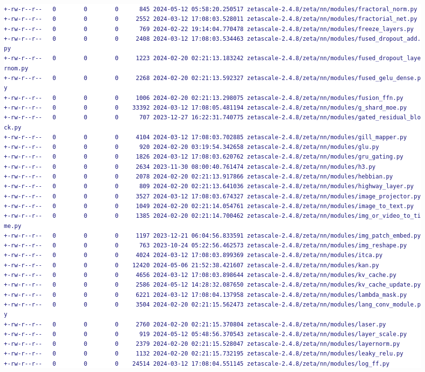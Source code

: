 ```diff
+-rw-r--r--   0        0        0      845 2024-05-12 05:58:20.250517 zetascale-2.4.8/zeta/nn/modules/fractoral_norm.py
+-rw-r--r--   0        0        0     2552 2024-03-12 17:08:03.528011 zetascale-2.4.8/zeta/nn/modules/fractorial_net.py
+-rw-r--r--   0        0        0      769 2024-02-22 19:14:04.770478 zetascale-2.4.8/zeta/nn/modules/freeze_layers.py
+-rw-r--r--   0        0        0     2408 2024-03-12 17:08:03.534463 zetascale-2.4.8/zeta/nn/modules/fused_dropout_add.py
+-rw-r--r--   0        0        0     1223 2024-02-20 02:21:13.183242 zetascale-2.4.8/zeta/nn/modules/fused_dropout_layernom.py
+-rw-r--r--   0        0        0     2268 2024-02-20 02:21:13.592327 zetascale-2.4.8/zeta/nn/modules/fused_gelu_dense.py
+-rw-r--r--   0        0        0     1006 2024-02-20 02:21:13.298075 zetascale-2.4.8/zeta/nn/modules/fusion_ffn.py
+-rw-r--r--   0        0        0    33392 2024-03-12 17:08:05.481194 zetascale-2.4.8/zeta/nn/modules/g_shard_moe.py
+-rw-r--r--   0        0        0      707 2023-12-27 16:22:31.740775 zetascale-2.4.8/zeta/nn/modules/gated_residual_block.py
+-rw-r--r--   0        0        0     4104 2024-03-12 17:08:03.702885 zetascale-2.4.8/zeta/nn/modules/gill_mapper.py
+-rw-r--r--   0        0        0      920 2024-02-20 03:19:54.342658 zetascale-2.4.8/zeta/nn/modules/glu.py
+-rw-r--r--   0        0        0     1826 2024-03-12 17:08:03.620762 zetascale-2.4.8/zeta/nn/modules/gru_gating.py
+-rw-r--r--   0        0        0     2634 2023-11-30 08:00:40.761474 zetascale-2.4.8/zeta/nn/modules/h3.py
+-rw-r--r--   0        0        0     2078 2024-02-20 02:21:13.917866 zetascale-2.4.8/zeta/nn/modules/hebbian.py
+-rw-r--r--   0        0        0      809 2024-02-20 02:21:13.641036 zetascale-2.4.8/zeta/nn/modules/highway_layer.py
+-rw-r--r--   0        0        0     3527 2024-03-12 17:08:03.674327 zetascale-2.4.8/zeta/nn/modules/image_projector.py
+-rw-r--r--   0        0        0     1049 2024-02-20 02:21:14.054761 zetascale-2.4.8/zeta/nn/modules/image_to_text.py
+-rw-r--r--   0        0        0     1385 2024-02-20 02:21:14.700462 zetascale-2.4.8/zeta/nn/modules/img_or_video_to_time.py
+-rw-r--r--   0        0        0     1197 2023-12-21 06:04:56.833591 zetascale-2.4.8/zeta/nn/modules/img_patch_embed.py
+-rw-r--r--   0        0        0      763 2023-10-24 05:22:56.462573 zetascale-2.4.8/zeta/nn/modules/img_reshape.py
+-rw-r--r--   0        0        0     4024 2024-03-12 17:08:03.899369 zetascale-2.4.8/zeta/nn/modules/itca.py
+-rw-r--r--   0        0        0    12420 2024-05-06 21:52:38.421607 zetascale-2.4.8/zeta/nn/modules/kan.py
+-rw-r--r--   0        0        0     4656 2024-03-12 17:08:03.898644 zetascale-2.4.8/zeta/nn/modules/kv_cache.py
+-rw-r--r--   0        0        0     2586 2024-05-12 14:28:32.087650 zetascale-2.4.8/zeta/nn/modules/kv_cache_update.py
+-rw-r--r--   0        0        0     6221 2024-03-12 17:08:04.137958 zetascale-2.4.8/zeta/nn/modules/lambda_mask.py
+-rw-r--r--   0        0        0     3504 2024-02-20 02:21:15.562473 zetascale-2.4.8/zeta/nn/modules/lang_conv_module.py
+-rw-r--r--   0        0        0     2760 2024-02-20 02:21:15.370804 zetascale-2.4.8/zeta/nn/modules/laser.py
+-rw-r--r--   0        0        0      919 2024-05-12 05:48:56.370543 zetascale-2.4.8/zeta/nn/modules/layer_scale.py
+-rw-r--r--   0        0        0     2379 2024-02-20 02:21:15.528047 zetascale-2.4.8/zeta/nn/modules/layernorm.py
+-rw-r--r--   0        0        0     1132 2024-02-20 02:21:15.732195 zetascale-2.4.8/zeta/nn/modules/leaky_relu.py
+-rw-r--r--   0        0        0    24514 2024-03-12 17:08:04.551145 zetascale-2.4.8/zeta/nn/modules/log_ff.py
```
